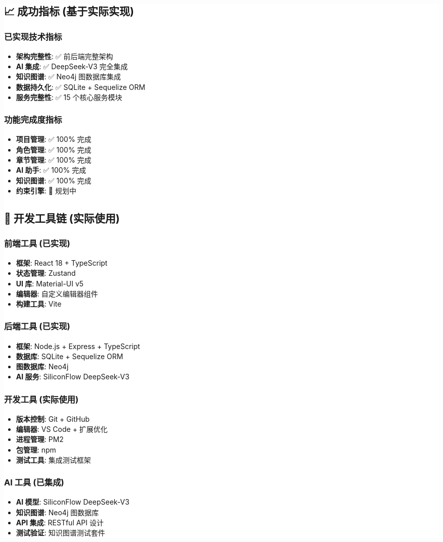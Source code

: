 ## 📈 成功指标 (基于实际实现)

### 已实现技术指标

- **架构完整性**: ✅ 前后端完整架构
- **AI 集成**: ✅ DeepSeek-V3 完全集成
- **知识图谱**: ✅ Neo4j 图数据库集成
- **数据持久化**: ✅ SQLite + Sequelize ORM
- **服务完整性**: ✅ 15 个核心服务模块

### 功能完成度指标

- **项目管理**: ✅ 100% 完成
- **角色管理**: ✅ 100% 完成
- **章节管理**: ✅ 100% 完成
- **AI 助手**: ✅ 100% 完成
- **知识图谱**: ✅ 100% 完成
- **约束引擎**: 🔄 规划中

## 🔧 开发工具链 (实际使用)

### 前端工具 (已实现)

- **框架**: React 18 + TypeScript
- **状态管理**: Zustand
- **UI 库**: Material-UI v5
- **编辑器**: 自定义编辑器组件
- **构建工具**: Vite

### 后端工具 (已实现)

- **框架**: Node.js + Express + TypeScript
- **数据库**: SQLite + Sequelize ORM
- **图数据库**: Neo4j
- **AI 服务**: SiliconFlow DeepSeek-V3

### 开发工具 (实际使用)

- **版本控制**: Git + GitHub
- **编辑器**: VS Code + 扩展优化
- **进程管理**: PM2
- **包管理**: npm
- **测试工具**: 集成测试框架

### AI 工具 (已集成)

- **AI 模型**: SiliconFlow DeepSeek-V3
- **知识图谱**: Neo4j 图数据库
- **API 集成**: RESTful API 设计
- **测试验证**: 知识图谱测试套件
